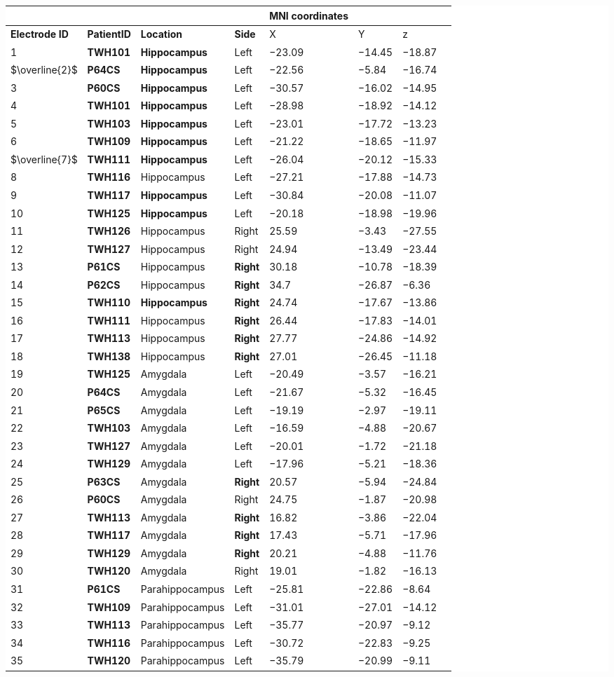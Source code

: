 |                     |                  |                    |              | <b>MNI</b> coordinates |          |          |  |
|---------------------|------------------|--------------------|--------------|------------------------|----------|----------|--|
| <b>Electrode ID</b> | <b>PatientID</b> | <b>Location</b>    | <b>Side</b>  | X                      | Y        | z        |  |
| 1                   | <b>TWH101</b>    | <b>Hippocampus</b> | Left         | $-23.09$               | $-14.45$ | $-18.87$ |  |
| $\overline{2}$      | <b>P64CS</b>     | <b>Hippocampus</b> | Left         | $-22.56$               | $-5.84$  | $-16.74$ |  |
| 3                   | <b>P60CS</b>     | <b>Hippocampus</b> | Left         | $-30.57$               | $-16.02$ | $-14.95$ |  |
| 4                   | <b>TWH101</b>    | <b>Hippocampus</b> | Left         | $-28.98$               | $-18.92$ | $-14.12$ |  |
| 5                   | <b>TWH103</b>    | <b>Hippocampus</b> | Left         | $-23.01$               | $-17.72$ | $-13.23$ |  |
| 6                   | <b>TWH109</b>    | <b>Hippocampus</b> | Left         | $-21.22$               | $-18.65$ | $-11.97$ |  |
| $\overline{7}$      | <b>TWH111</b>    | <b>Hippocampus</b> | Left         | $-26.04$               | $-20.12$ | $-15.33$ |  |
| 8                   | <b>TWH116</b>    | Hippocampus        | Left         | $-27.21$               | $-17.88$ | $-14.73$ |  |
| 9                   | <b>TWH117</b>    | <b>Hippocampus</b> | Left         | $-30.84$               | $-20.08$ | $-11.07$ |  |
| 10                  | <b>TWH125</b>    | <b>Hippocampus</b> | Left         | $-20.18$               | $-18.98$ | $-19.96$ |  |
| 11                  | <b>TWH126</b>    | Hippocampus        | Right        | 25.59                  | $-3.43$  | $-27.55$ |  |
| 12                  | <b>TWH127</b>    | Hippocampus        | Right        | 24.94                  | $-13.49$ | $-23.44$ |  |
| 13                  | <b>P61CS</b>     | Hippocampus        | <b>Right</b> | 30.18                  | $-10.78$ | $-18.39$ |  |
| 14                  | <b>P62CS</b>     | Hippocampus        | <b>Right</b> | 34.7                   | $-26.87$ | $-6.36$  |  |
| 15                  | <b>TWH110</b>    | <b>Hippocampus</b> | <b>Right</b> | 24.74                  | $-17.67$ | $-13.86$ |  |
| 16                  | <b>TWH111</b>    | Hippocampus        | <b>Right</b> | 26.44                  | $-17.83$ | $-14.01$ |  |
| 17                  | <b>TWH113</b>    | Hippocampus        | <b>Right</b> | 27.77                  | $-24.86$ | $-14.92$ |  |
| 18                  | <b>TWH138</b>    | Hippocampus        | <b>Right</b> | 27.01                  | $-26.45$ | $-11.18$ |  |
| 19                  | <b>TWH125</b>    | Amygdala           | Left         | $-20.49$               | $-3.57$  | $-16.21$ |  |
| 20                  | <b>P64CS</b>     | Amygdala           | Left         | $-21.67$               | $-5.32$  | $-16.45$ |  |
| 21                  | <b>P65CS</b>     | Amygdala           | Left         | $-19.19$               | $-2.97$  | $-19.11$ |  |
| 22                  | <b>TWH103</b>    | Amygdala           | Left         | $-16.59$               | $-4.88$  | $-20.67$ |  |
| 23                  | <b>TWH127</b>    | Amygdala           | Left         | $-20.01$               | $-1.72$  | $-21.18$ |  |
| 24                  | <b>TWH129</b>    | Amygdala           | Left         | $-17.96$               | $-5.21$  | $-18.36$ |  |
| 25                  | <b>P63CS</b>     | Amygdala           | <b>Right</b> | 20.57                  | $-5.94$  | $-24.84$ |  |
| 26                  | <b>P60CS</b>     | Amygdala           | Right        | 24.75                  | $-1.87$  | $-20.98$ |  |
| 27                  | <b>TWH113</b>    | Amygdala           | <b>Right</b> | 16.82                  | $-3.86$  | $-22.04$ |  |
| 28                  | <b>TWH117</b>    | Amygdala           | <b>Right</b> | 17.43                  | $-5.71$  | $-17.96$ |  |
| 29                  | <b>TWH129</b>    | Amygdala           | <b>Right</b> | 20.21                  | $-4.88$  | $-11.76$ |  |
| 30                  | <b>TWH120</b>    | Amygdala           | Right        | 19.01                  | $-1.82$  | $-16.13$ |  |
| 31                  | <b>P61CS</b>     | Parahippocampus    | Left         | $-25.81$               | $-22.86$ | $-8.64$  |  |
| 32                  | <b>TWH109</b>    | Parahippocampus    | Left         | $-31.01$               | $-27.01$ | $-14.12$ |  |
| 33                  | <b>TWH113</b>    | Parahippocampus    | Left         | $-35.77$               | $-20.97$ | $-9.12$  |  |
| 34                  | <b>TWH116</b>    | Parahippocampus    | Left         | $-30.72$               | $-22.83$ | $-9.25$  |  |
| 35                  | <b>TWH120</b>    | Parahippocampus    | Left         | $-35.79$               | $-20.99$ | $-9.11$  |  |